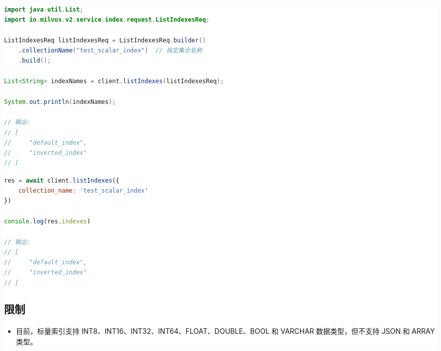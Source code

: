 ```java
import java.util.List;
import io.milvus.v2.service.index.request.ListIndexesReq;

ListIndexesReq listIndexesReq = ListIndexesReq.builder()
    .collectionName("test_scalar_index")  // 指定集合名称
    .build();

List<String> indexNames = client.listIndexes(listIndexesReq);

System.out.println(indexNames);

// 输出:
// [
//     "default_index",
//     "inverted_index"
// ]
```

```javascript
res = await client.listIndexes({
    collection_name: 'test_scalar_index'
})

console.log(res.indexes)

// 输出:
// [
//     "default_index",
//     "inverted_index"
// ]   
```

## 限制

- 目前，标量索引支持 INT8、INT16、INT32、INT64、FLOAT、DOUBLE、BOOL 和 VARCHAR 数据类型，但不支持 JSON 和 ARRAY 类型。